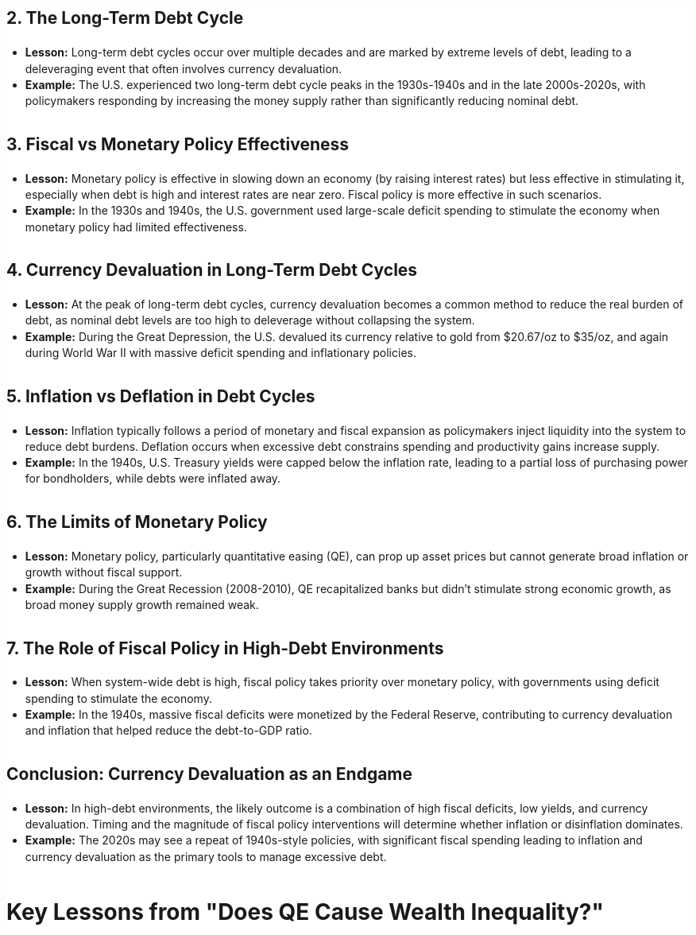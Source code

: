 ## 2. The Long-Term Debt Cycle
- **Lesson:** Long-term debt cycles occur over multiple decades and are marked by extreme levels of debt, leading to a deleveraging event that often involves currency devaluation.
- **Example:** The U.S. experienced two long-term debt cycle peaks in the 1930s-1940s and in the late 2000s-2020s, with policymakers responding by increasing the money supply rather than significantly reducing nominal debt.

## 3. Fiscal vs Monetary Policy Effectiveness
- **Lesson:** Monetary policy is effective in slowing down an economy (by raising interest rates) but less effective in stimulating it, especially when debt is high and interest rates are near zero. Fiscal policy is more effective in such scenarios.
- **Example:** In the 1930s and 1940s, the U.S. government used large-scale deficit spending to stimulate the economy when monetary policy had limited effectiveness.

## 4. Currency Devaluation in Long-Term Debt Cycles
- **Lesson:** At the peak of long-term debt cycles, currency devaluation becomes a common method to reduce the real burden of debt, as nominal debt levels are too high to deleverage without collapsing the system.
- **Example:** During the Great Depression, the U.S. devalued its currency relative to gold from $20.67/oz to $35/oz, and again during World War II with massive deficit spending and inflationary policies.

## 5. Inflation vs Deflation in Debt Cycles
- **Lesson:** Inflation typically follows a period of monetary and fiscal expansion as policymakers inject liquidity into the system to reduce debt burdens. Deflation occurs when excessive debt constrains spending and productivity gains increase supply.
- **Example:** In the 1940s, U.S. Treasury yields were capped below the inflation rate, leading to a partial loss of purchasing power for bondholders, while debts were inflated away.

## 6. The Limits of Monetary Policy
- **Lesson:** Monetary policy, particularly quantitative easing (QE), can prop up asset prices but cannot generate broad inflation or growth without fiscal support.
- **Example:** During the Great Recession (2008-2010), QE recapitalized banks but didn’t stimulate strong economic growth, as broad money supply growth remained weak.

## 7. The Role of Fiscal Policy in High-Debt Environments
- **Lesson:** When system-wide debt is high, fiscal policy takes priority over monetary policy, with governments using deficit spending to stimulate the economy.
- **Example:** In the 1940s, massive fiscal deficits were monetized by the Federal Reserve, contributing to currency devaluation and inflation that helped reduce the debt-to-GDP ratio.

## Conclusion: Currency Devaluation as an Endgame
- **Lesson:** In high-debt environments, the likely outcome is a combination of high fiscal deficits, low yields, and currency devaluation. Timing and the magnitude of fiscal policy interventions will determine whether inflation or disinflation dominates.
- **Example:** The 2020s may see a repeat of 1940s-style policies, with significant fiscal spending leading to inflation and currency devaluation as the primary tools to manage excessive debt.
# Key Lessons from "Does QE Cause Wealth Inequality?"
